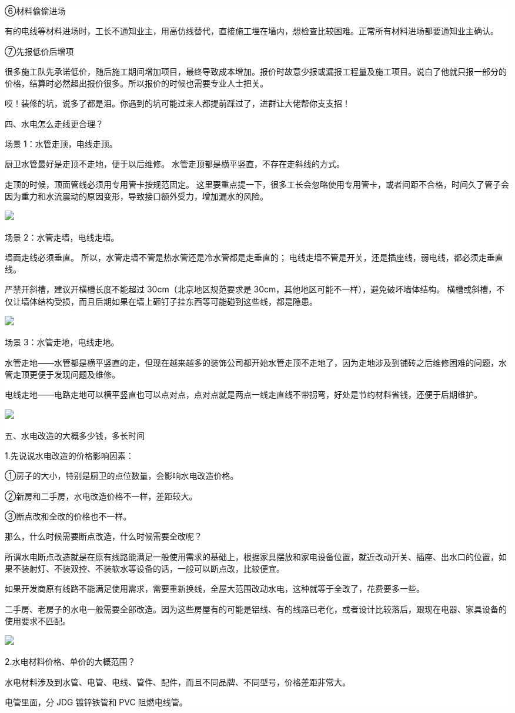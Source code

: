 ⑥材料偷偷进场

有的电线等材料进场时，工长不通知业主，用高仿线替代，直接施工埋在墙内，想检查比较困难。正常所有材料进场都要通知业主确认。

⑦先报低价后增项

很多施工队先承诺低价，随后施工期间增加项目，最终导致成本增加。报价时故意少报或漏报工程量及施工项目。说白了他就只报一部分的价格，结算时必然超出报价很多。所以报价的时候也需要专业人士把关。

哎！装修的坑，说多了都是泪。你遇到的坑可能过来人都提前踩过了，进群让大佬帮你支支招！

四、水电怎么走线更合理？

场景 1：水管走顶，电线走顶。

厨卫水管最好是走顶不走地，便于以后维修。 水管走顶都是横平竖直，不存在走斜线的方式。

走顶的时候，顶面管线必须用专用管卡按规范固定。 这里要重点提一下，很多工长会忽略使用专用管卡，或者间距不合格，时间久了管子会因为重力和水流震动的原因变形，导致接口额外受力，增加漏水的风险。

![](https://pic2.zhimg.com/v2-8afc45d262f921ad65be1ee146ff11b7_r.jpg?source=1940ef5c)

场景 2：水管走墙，电线走墙。

墙面走线必须垂直。 所以，水管走墙不管是热水管还是冷水管都是走垂直的； 电线走墙不管是开关，还是插座线，弱电线，都必须走垂直线。

严禁开斜槽，建议开横槽长度不能超过 30cm（北京地区规范要求是 30cm，其他地区可能不一样），避免破坏墙体结构。 横槽或斜槽，不仅让墙体结构受损，而且后期如果在墙上砸钉子挂东西等可能碰到这些线，都是隐患。

![](https://pic1.zhimg.com/v2-81e84b8afb544b8bd7559a3fba75981a_r.jpg?source=1940ef5c)

场景 3：水管走地，电线走地。

水管走地——水管都是横平竖直的走，但现在越来越多的装饰公司都开始水管走顶不走地了，因为走地涉及到铺砖之后维修困难的问题，水管走顶更便于发现问题及维修。

电线走地——电路走地可以横平竖直也可以点对点，点对点就是两点一线走直线不带拐弯，好处是节约材料省钱，还便于后期维护。

![](https://pica.zhimg.com/v2-a49166f5ce2db339c8c0ee89a1136af8_r.jpg?source=1940ef5c)

五、水电改造的大概多少钱，多长时间

1.先说说水电改造的价格影响因素：

①房子的大小，特别是厨卫的点位数量，会影响水电改造价格。

②新房和二手房，水电改造价格不一样，差距较大。

③断点改和全改的价格也不一样。

那么，什么时候需要断点改造，什么时候需要全改呢？

所谓水电断点改造就是在原有线路能满足一般使用需求的基础上，根据家具摆放和家电设备位置，就近改动开关、插座、出水口的位置，如果不装射灯、不装双控、不装软水等设备的话，一般可以断点改，比较便宜。

如果开发商原有线路不能满足使用需求，需要重新换线，全屋大范围改动水电，这种就等于全改了，花费要多一些。

二手房、老房子的水电一般需要全部改造。因为这些房屋有的可能是铝线、有的线路已老化，或者设计比较落后，跟现在电器、家具设备的使用要求不匹配。

![](https://pic1.zhimg.com/v2-2b05da964832c5b425651beba8403012_r.jpg?source=1940ef5c)

2.水电材料价格、单价的大概范围？

水电材料涉及到水管、电管、电线、管件、配件，而且不同品牌、不同型号，价格差距非常大。

电管里面，分 JDG 镀锌铁管和 PVC 阻燃电线管。
